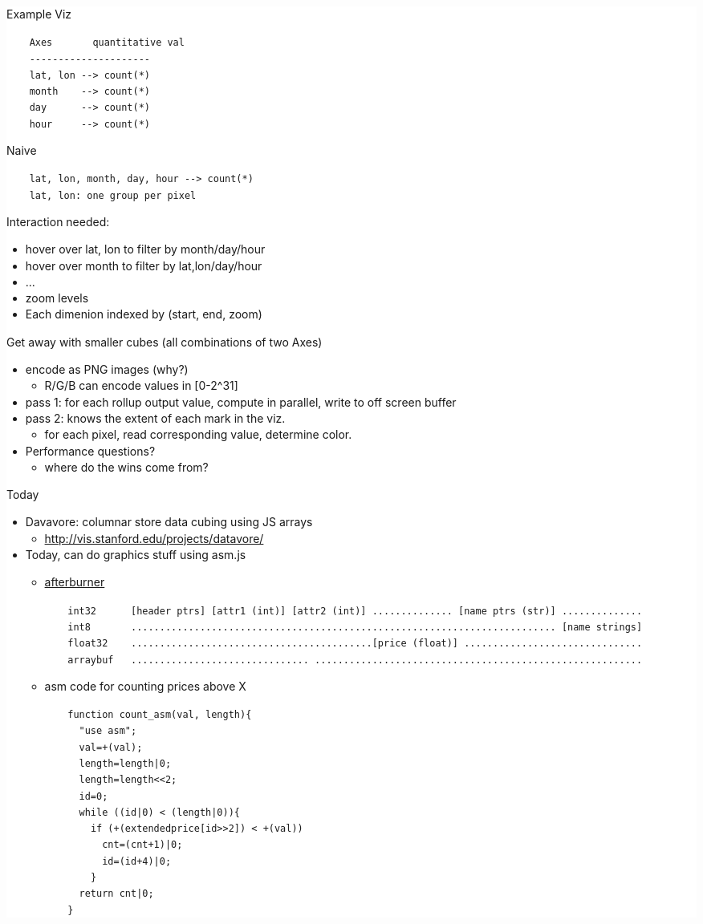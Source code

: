 
Example Viz

        Axes       quantitative val
        ---------------------
        lat, lon --> count(*)
        month    --> count(*)
        day      --> count(*)
        hour     --> count(*)

Naive

        lat, lon, month, day, hour --> count(*)
        lat, lon: one group per pixel

Interaction needed:

* hover over lat, lon to filter by month/day/hour
* hover over month to filter by lat,lon/day/hour
* ...
* zoom levels
* Each dimenion indexed by (start, end, zoom)

Get away with smaller cubes (all combinations of two Axes)

* encode as PNG images (why?)
  * R/G/B can encode values in [0-2^31]
* pass 1: for each rollup output value, compute in parallel, write to off screen buffer
* pass 2: knows the extent of each mark in the viz.
  * for each pixel, read corresponding value, determine color.
* Performance questions?
  * where do the wins come from?

Today

* Davavore: columnar store data cubing using JS arrays
  * http://vis.stanford.edu/projects/datavore/
* Today, can do graphics stuff using asm.js
  * [afterburner](https://arxiv.org/abs/1605.04035)

            int32      [header ptrs] [attr1 (int)] [attr2 (int)] .............. [name ptrs (str)] ..............
            int8       .......................................................................... [name strings]
            float32    ..........................................[price (float)] ...............................
            arraybuf   ............................... .........................................................

  * asm code for counting prices above X

            function count_asm(val, length){
              "use asm";
              val=+(val);
              length=length|0;
              length=length<<2;
              id=0;
              while ((id|0) < (length|0)){
                if (+(extendedprice[id>>2]) < +(val))
                  cnt=(cnt+1)|0;
                  id=(id+4)|0;
                }
              return cnt|0;
            }
